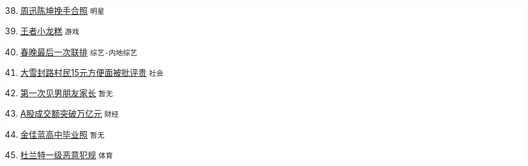 38. [周迅陈坤挽手合照](https://m.weibo.cn/search?containerid=100103type%3D1%26t%3D10%26q%3D%23%E5%91%A8%E8%BF%85%E9%99%88%E5%9D%A4%E6%8C%BD%E6%89%8B%E5%90%88%E7%85%A7%23&stream_entry_id=31&isnewpage=1&extparam=seat%3D1%26band_rank%3D36%26filter_type%3Drealtimehot%26c_type%3D31%26realpos%3D36%26cate%3D5001%26lcate%3D5001%26flag%3D1%26dgr%3D0%26q%3D%2523%25E5%2591%25A8%25E8%25BF%2585%25E9%2599%2588%25E5%259D%25A4%25E6%258C%25BD%25E6%2589%258B%25E5%2590%2588%25E7%2585%25A7%2523%26stream_entry_id%3D31%26pos%3D36%26display_time%3D1707293079%26pre_seqid%3D1707293079448020399199) `明星` 

39. [王者小龙糕](https://m.weibo.cn/search?containerid=100103type%3D1%26t%3D10%26q%3D%E7%8E%8B%E8%80%85%E5%B0%8F%E9%BE%99%E7%B3%95&stream_entry_id=31&isnewpage=1&extparam=seat%3D1%26band_rank%3D37%26filter_type%3Drealtimehot%26c_type%3D31%26realpos%3D37%26cate%3D5001%26lcate%3D5001%26flag%3D0%26dgr%3D0%26q%3D%25E7%258E%258B%25E8%2580%2585%25E5%25B0%258F%25E9%25BE%2599%25E7%25B3%2595%26stream_entry_id%3D31%26pos%3D37%26display_time%3D1707293079%26pre_seqid%3D1707293079448020399199) `游戏` 

40. [春晚最后一次联排](https://m.weibo.cn/search?containerid=100103type%3D1%26t%3D10%26q%3D%E6%98%A5%E6%99%9A%E6%9C%80%E5%90%8E%E4%B8%80%E6%AC%A1%E8%81%94%E6%8E%92&stream_entry_id=31&isnewpage=1&extparam=seat%3D1%26band_rank%3D38%26filter_type%3Drealtimehot%26c_type%3D31%26realpos%3D38%26cate%3D5001%26lcate%3D5001%26flag%3D0%26dgr%3D0%26q%3D%25E6%2598%25A5%25E6%2599%259A%25E6%259C%2580%25E5%2590%258E%25E4%25B8%2580%25E6%25AC%25A1%25E8%2581%2594%25E6%258E%2592%26stream_entry_id%3D31%26pos%3D38%26display_time%3D1707293079%26pre_seqid%3D1707293079448020399199) `综艺-内地综艺` 

41. [大雪封路村民15元方便面被批评贵](https://m.weibo.cn/search?containerid=100103type%3D1%26t%3D10%26q%3D%23%E5%A4%A7%E9%9B%AA%E5%B0%81%E8%B7%AF%E6%9D%91%E6%B0%9115%E5%85%83%E6%96%B9%E4%BE%BF%E9%9D%A2%E8%A2%AB%E6%89%B9%E8%AF%84%E8%B4%B5%23&stream_entry_id=31&isnewpage=1&extparam=seat%3D1%26band_rank%3D39%26filter_type%3Drealtimehot%26c_type%3D31%26realpos%3D39%26cate%3D5001%26lcate%3D5001%26flag%3D0%26dgr%3D0%26q%3D%2523%25E5%25A4%25A7%25E9%259B%25AA%25E5%25B0%2581%25E8%25B7%25AF%25E6%259D%2591%25E6%25B0%259115%25E5%2585%2583%25E6%2596%25B9%25E4%25BE%25BF%25E9%259D%25A2%25E8%25A2%25AB%25E6%2589%25B9%25E8%25AF%2584%25E8%25B4%25B5%2523%26stream_entry_id%3D31%26pos%3D39%26display_time%3D1707293079%26pre_seqid%3D1707293079448020399199) `社会` 

42. [第一次见男朋友家长](https://m.weibo.cn/search?containerid=100103type%3D1%26t%3D10%26q%3D%E7%AC%AC%E4%B8%80%E6%AC%A1%E8%A7%81%E7%94%B7%E6%9C%8B%E5%8F%8B%E5%AE%B6%E9%95%BF&stream_entry_id=31&isnewpage=1&extparam=seat%3D1%26band_rank%3D40%26filter_type%3Drealtimehot%26c_type%3D31%26realpos%3D40%26cate%3D5001%26lcate%3D5001%26flag%3D1%26dgr%3D0%26q%3D%25E7%25AC%25AC%25E4%25B8%2580%25E6%25AC%25A1%25E8%25A7%2581%25E7%2594%25B7%25E6%259C%258B%25E5%258F%258B%25E5%25AE%25B6%25E9%2595%25BF%26stream_entry_id%3D31%26pos%3D40%26display_time%3D1707293079%26pre_seqid%3D1707293079448020399199) `暂无` 

43. [A股成交额突破万亿元](https://m.weibo.cn/search?containerid=100103type%3D1%26t%3D10%26q%3D%23A%E8%82%A1%E6%88%90%E4%BA%A4%E9%A2%9D%E7%AA%81%E7%A0%B4%E4%B8%87%E4%BA%BF%E5%85%83%23&stream_entry_id=31&isnewpage=1&extparam=seat%3D1%26band_rank%3D41%26filter_type%3Drealtimehot%26c_type%3D31%26realpos%3D41%26cate%3D5001%26lcate%3D5001%26flag%3D1%26dgr%3D0%26q%3D%2523A%25E8%2582%25A1%25E6%2588%2590%25E4%25BA%25A4%25E9%25A2%259D%25E7%25AA%2581%25E7%25A0%25B4%25E4%25B8%2587%25E4%25BA%25BF%25E5%2585%2583%2523%26stream_entry_id%3D31%26pos%3D41%26display_time%3D1707293079%26pre_seqid%3D1707293079448020399199) `财经` 

44. [金佳蓝高中毕业照](https://m.weibo.cn/search?containerid=100103type%3D1%26t%3D10%26q%3D%23%E9%87%91%E4%BD%B3%E8%93%9D%E9%AB%98%E4%B8%AD%E6%AF%95%E4%B8%9A%E7%85%A7%23&stream_entry_id=31&isnewpage=1&extparam=seat%3D1%26band_rank%3D42%26filter_type%3Drealtimehot%26c_type%3D31%26realpos%3D42%26cate%3D5001%26lcate%3D5001%26flag%3D1%26dgr%3D0%26q%3D%2523%25E9%2587%2591%25E4%25BD%25B3%25E8%2593%259D%25E9%25AB%2598%25E4%25B8%25AD%25E6%25AF%2595%25E4%25B8%259A%25E7%2585%25A7%2523%26stream_entry_id%3D31%26pos%3D42%26display_time%3D1707293079%26pre_seqid%3D1707293079448020399199) `暂无` 

45. [杜兰特一级恶意犯规](https://m.weibo.cn/search?containerid=100103type%3D1%26t%3D10%26q%3D%23%E6%9D%9C%E5%85%B0%E7%89%B9%E4%B8%80%E7%BA%A7%E6%81%B6%E6%84%8F%E7%8A%AF%E8%A7%84%23&stream_entry_id=31&isnewpage=1&extparam=seat%3D1%26band_rank%3D43%26filter_type%3Drealtimehot%26c_type%3D31%26realpos%3D43%26cate%3D5001%26lcate%3D5001%26flag%3D1%26dgr%3D0%26q%3D%2523%25E6%259D%259C%25E5%2585%25B0%25E7%2589%25B9%25E4%25B8%2580%25E7%25BA%25A7%25E6%2581%25B6%25E6%2584%258F%25E7%258A%25AF%25E8%25A7%2584%2523%26stream_entry_id%3D31%26pos%3D43%26display_time%3D1707293079%26pre_seqid%3D1707293079448020399199) `体育` 

